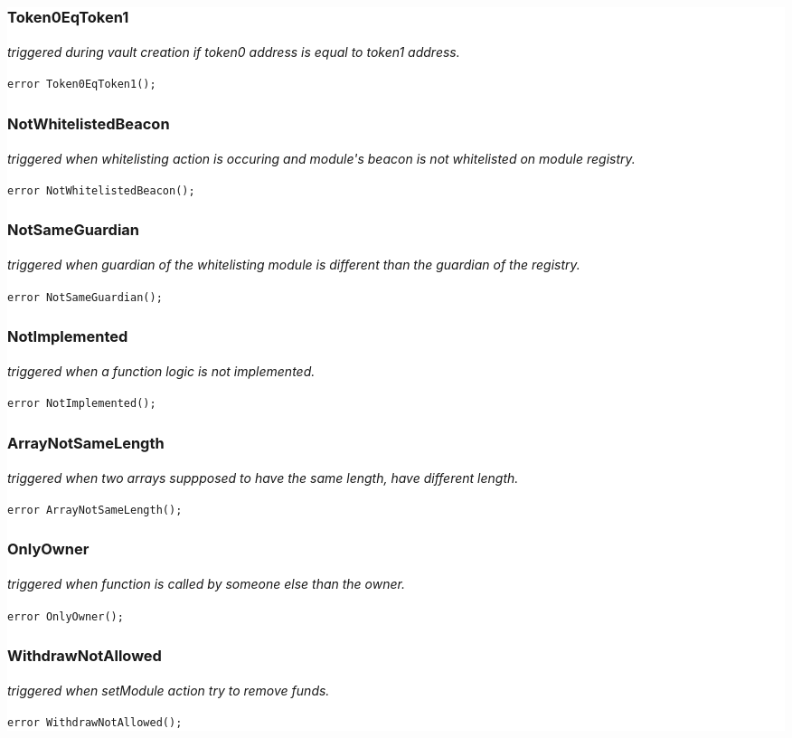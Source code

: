### Token0EqToken1

_triggered during vault creation if token0 address is equal to
token1 address._

```solidity
error Token0EqToken1();
```

### NotWhitelistedBeacon

_triggered when whitelisting action is occuring and module's beacon
is not whitelisted on module registry._

```solidity
error NotWhitelistedBeacon();
```

### NotSameGuardian

_triggered when guardian of the whitelisting module is different than
the guardian of the registry._

```solidity
error NotSameGuardian();
```

### NotImplemented

_triggered when a function logic is not implemented._

```solidity
error NotImplemented();
```

### ArrayNotSameLength

_triggered when two arrays suppposed to have the same length, have different length._

```solidity
error ArrayNotSameLength();
```

### OnlyOwner

_triggered when function is called by someone else than the owner._

```solidity
error OnlyOwner();
```

### WithdrawNotAllowed

_triggered when setModule action try to remove funds._

```solidity
error WithdrawNotAllowed();
```
